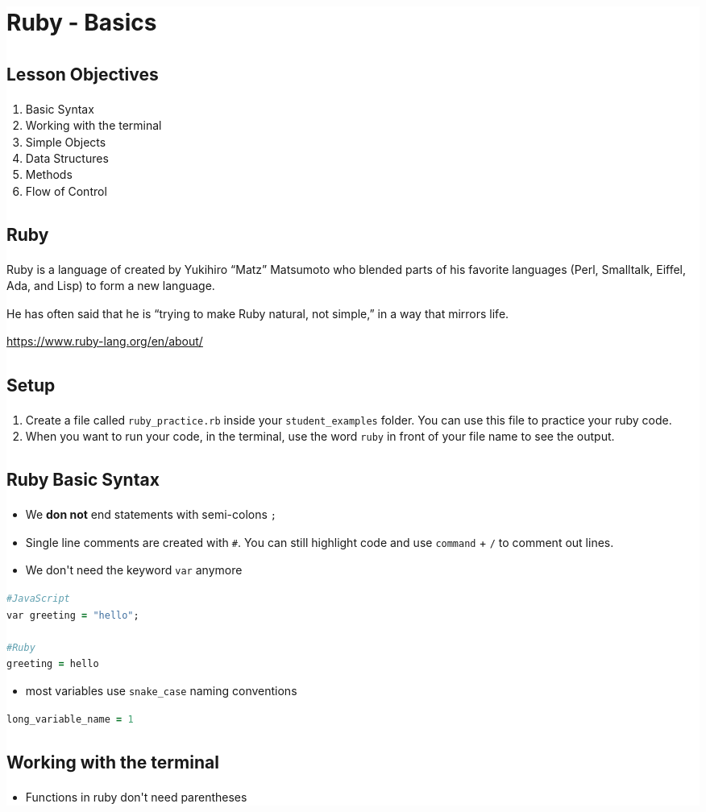 # Ruby - Basics

## Lesson Objectives

1. Basic Syntax
1. Working with the terminal
1. Simple Objects
1. Data Structures
1. Methods
1. Flow of Control

## Ruby

Ruby is a language of created by Yukihiro “Matz” Matsumoto who blended parts of his favorite languages (Perl, Smalltalk, Eiffel, Ada, and Lisp) to form a new language.

He has often said that he is “trying to make Ruby natural, not simple,” in a way that mirrors life.

https://www.ruby-lang.org/en/about/

## Setup
1. Create a file called `ruby_practice.rb` inside your `student_examples` folder. You can use this file to practice your ruby code.
2. When you want to run your code, in the terminal, use the word `ruby` in front of your file name to see the output.

## Ruby Basic Syntax

- We **don not** end statements with semi-colons `;`

- Single line comments are created with `#`. You can still highlight code and use `command` + `/` to comment out lines.

- We don't need the keyword `var` anymore
```ruby
#JavaScript
var greeting = "hello";

#Ruby
greeting = hello
```

- most variables use `snake_case` naming conventions

```ruby
long_variable_name = 1
```

## Working with the terminal

- Functions in ruby don't need parentheses
